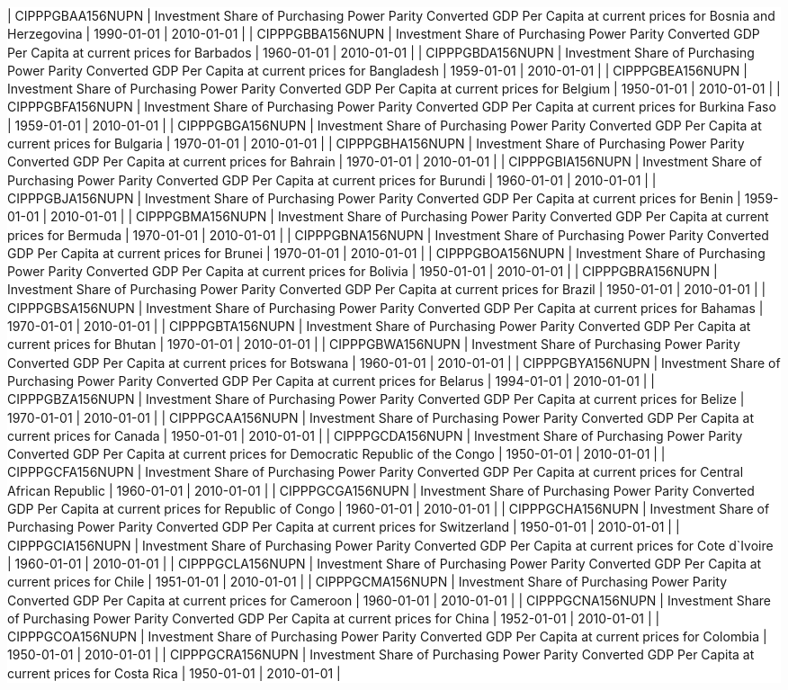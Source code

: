 | CIPPPGBAA156NUPN | Investment Share of Purchasing Power Parity Converted GDP Per Capita at current prices for Bosnia and Herzegovina                       | 1990-01-01          | 2010-01-01        |
| CIPPPGBBA156NUPN | Investment Share of Purchasing Power Parity Converted GDP Per Capita at current prices for Barbados                                     | 1960-01-01          | 2010-01-01        |
| CIPPPGBDA156NUPN | Investment Share of Purchasing Power Parity Converted GDP Per Capita at current prices for Bangladesh                                   | 1959-01-01          | 2010-01-01        |
| CIPPPGBEA156NUPN | Investment Share of Purchasing Power Parity Converted GDP Per Capita at current prices for Belgium                                      | 1950-01-01          | 2010-01-01        |
| CIPPPGBFA156NUPN | Investment Share of Purchasing Power Parity Converted GDP Per Capita at current prices for Burkina Faso                                 | 1959-01-01          | 2010-01-01        |
| CIPPPGBGA156NUPN | Investment Share of Purchasing Power Parity Converted GDP Per Capita at current prices for Bulgaria                                     | 1970-01-01          | 2010-01-01        |
| CIPPPGBHA156NUPN | Investment Share of Purchasing Power Parity Converted GDP Per Capita at current prices for Bahrain                                      | 1970-01-01          | 2010-01-01        |
| CIPPPGBIA156NUPN | Investment Share of Purchasing Power Parity Converted GDP Per Capita at current prices for Burundi                                      | 1960-01-01          | 2010-01-01        |
| CIPPPGBJA156NUPN | Investment Share of Purchasing Power Parity Converted GDP Per Capita at current prices for Benin                                        | 1959-01-01          | 2010-01-01        |
| CIPPPGBMA156NUPN | Investment Share of Purchasing Power Parity Converted GDP Per Capita at current prices for Bermuda                                      | 1970-01-01          | 2010-01-01        |
| CIPPPGBNA156NUPN | Investment Share of Purchasing Power Parity Converted GDP Per Capita at current prices for Brunei                                       | 1970-01-01          | 2010-01-01        |
| CIPPPGBOA156NUPN | Investment Share of Purchasing Power Parity Converted GDP Per Capita at current prices for Bolivia                                      | 1950-01-01          | 2010-01-01        |
| CIPPPGBRA156NUPN | Investment Share of Purchasing Power Parity Converted GDP Per Capita at current prices for Brazil                                       | 1950-01-01          | 2010-01-01        |
| CIPPPGBSA156NUPN | Investment Share of Purchasing Power Parity Converted GDP Per Capita at current prices for Bahamas                                      | 1970-01-01          | 2010-01-01        |
| CIPPPGBTA156NUPN | Investment Share of Purchasing Power Parity Converted GDP Per Capita at current prices for Bhutan                                       | 1970-01-01          | 2010-01-01        |
| CIPPPGBWA156NUPN | Investment Share of Purchasing Power Parity Converted GDP Per Capita at current prices for Botswana                                     | 1960-01-01          | 2010-01-01        |
| CIPPPGBYA156NUPN | Investment Share of Purchasing Power Parity Converted GDP Per Capita at current prices for Belarus                                      | 1994-01-01          | 2010-01-01        |
| CIPPPGBZA156NUPN | Investment Share of Purchasing Power Parity Converted GDP Per Capita at current prices for Belize                                       | 1970-01-01          | 2010-01-01        |
| CIPPPGCAA156NUPN | Investment Share of Purchasing Power Parity Converted GDP Per Capita at current prices for Canada                                       | 1950-01-01          | 2010-01-01        |
| CIPPPGCDA156NUPN | Investment Share of Purchasing Power Parity Converted GDP Per Capita at current prices for Democratic Republic of the Congo             | 1950-01-01          | 2010-01-01        |
| CIPPPGCFA156NUPN | Investment Share of Purchasing Power Parity Converted GDP Per Capita at current prices for Central African Republic                     | 1960-01-01          | 2010-01-01        |
| CIPPPGCGA156NUPN | Investment Share of Purchasing Power Parity Converted GDP Per Capita at current prices for Republic of Congo                            | 1960-01-01          | 2010-01-01        |
| CIPPPGCHA156NUPN | Investment Share of Purchasing Power Parity Converted GDP Per Capita at current prices for Switzerland                                  | 1950-01-01          | 2010-01-01        |
| CIPPPGCIA156NUPN | Investment Share of Purchasing Power Parity Converted GDP Per Capita at current prices for Cote d`Ivoire                                | 1960-01-01          | 2010-01-01        |
| CIPPPGCLA156NUPN | Investment Share of Purchasing Power Parity Converted GDP Per Capita at current prices for Chile                                        | 1951-01-01          | 2010-01-01        |
| CIPPPGCMA156NUPN | Investment Share of Purchasing Power Parity Converted GDP Per Capita at current prices for Cameroon                                     | 1960-01-01          | 2010-01-01        |
| CIPPPGCNA156NUPN | Investment Share of Purchasing Power Parity Converted GDP Per Capita at current prices for China                                        | 1952-01-01          | 2010-01-01        |
| CIPPPGCOA156NUPN | Investment Share of Purchasing Power Parity Converted GDP Per Capita at current prices for Colombia                                     | 1950-01-01          | 2010-01-01        |
| CIPPPGCRA156NUPN | Investment Share of Purchasing Power Parity Converted GDP Per Capita at current prices for Costa Rica                                   | 1950-01-01          | 2010-01-01        |